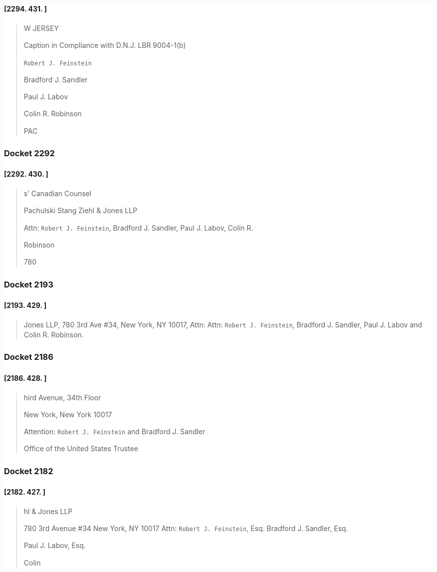 #### [2294. 431. ]
> W JERSEY
> 
>  
> 
> Caption in Compliance with D.N.J. LBR 9004-1\(b\) 
> 
> `Robert J. Feinstein` 
> 
> Bradford J. Sandler 
> 
> Paul J. Labov 
> 
> Colin R. Robinson 
> 
> PAC

### Docket 2292

#### [2292. 430. ]
> s’ Canadian Counsel
> 
> Pachulski Stang Ziehl & Jones LLP
> 
> Attn: `Robert J. Feinstein`, Bradford J. Sandler, Paul J. Labov, Colin R.
> 
> Robinson
> 
> 780

### Docket 2193

#### [2193. 429. ]
> Jones LLP, 780 3rd Ave \#34, New York, NY 10017, Attn: Attn: `Robert J. Feinstein`, Bradford J. Sandler, Paul J. Labov and Colin R. Robinson.

### Docket 2186

#### [2186. 428. ]
> hird Avenue, 34th Floor
> 
> New York, New York 10017
> 
> Attention: `Robert J. Feinstein` and Bradford J. Sandler
> 
> Office of the United States Trustee

### Docket 2182

#### [2182. 427. ]
> hl & Jones LLP 
> 
> 780 3rd Avenue \#34 New York, NY 10017 Attn: `Robert J. Feinstein`, Esq. Bradford J. Sandler, Esq. 
> 
> Paul J. Labov, Esq. 
> 
> Colin
